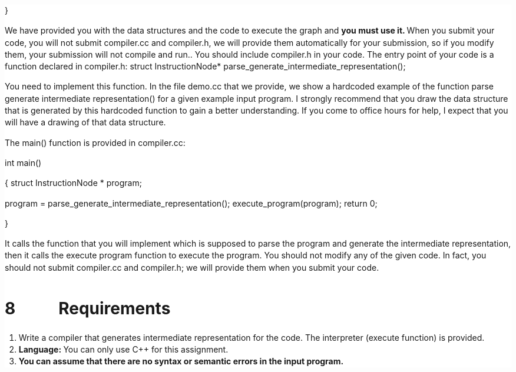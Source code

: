 }

We have provided you with the data structures and the code to execute the graph and <strong>you must use it. </strong>When you submit your code, you will not submit compiler.cc and compiler.h, we will provide them automatically for your submission, so if you modify them, your submission will not compile and run.. You should include compiler.h in your code. The entry point of your code is a function declared in compiler.h: struct InstructionNode* parse_generate_intermediate_representation();

You need to implement this function. In the file demo.cc that we provide, we show a hardcoded example of the function parse generate intermediate representation() for a given example input program. I strongly recommend that you draw the data structure that is generated by this hardcoded function to gain a better understanding. If you come to office hours for help, I expect that you will have a drawing of that data structure.

The main() function is provided in compiler.cc:

int main()

{ struct InstructionNode * program;

program = parse_generate_intermediate_representation(); execute_program(program); return 0;

}

It calls the function that you will implement which is supposed to parse the program and generate the intermediate representation, then it calls the execute program function to execute the program. You should not modify any of the given code. In fact, you should not submit compiler.cc and compiler.h; we will provide them when you submit your code.

<h1>8&nbsp;&nbsp;&nbsp;&nbsp;&nbsp;&nbsp;&nbsp;&nbsp;&nbsp;&nbsp; Requirements</h1>
<ol>
<li>Write a compiler that generates intermediate representation for the code. The interpreter (execute function) is provided.</li>
<li><strong>Language: </strong>You can only use C++ for this assignment.</li>
<li><strong>You can assume that there are no syntax or semantic errors in the input program.</strong></li>
</ol>
